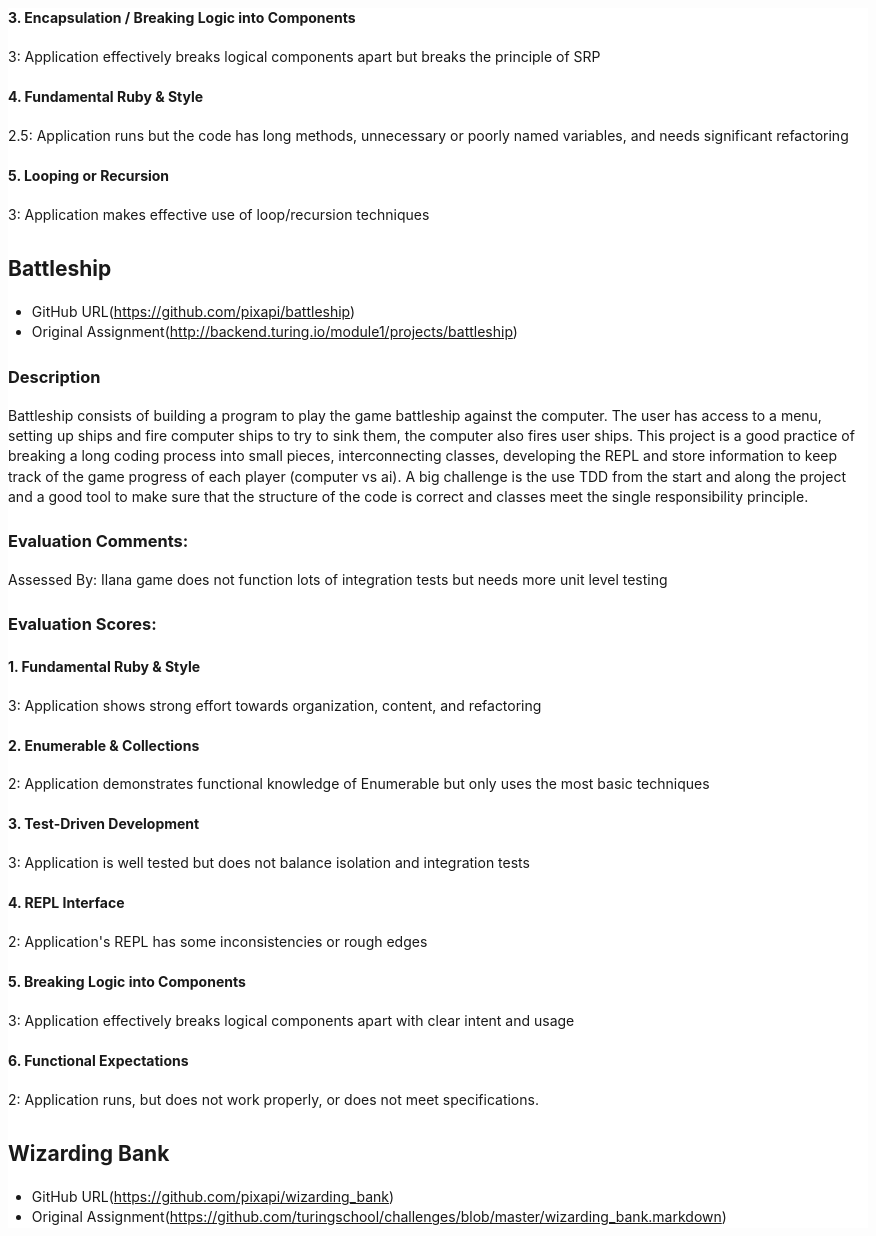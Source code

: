 #### 3. Encapsulation / Breaking Logic into Components
3: Application effectively breaks logical components apart but breaks the principle of SRP

#### 4. Fundamental Ruby & Style
2.5: Application runs but the code has long methods, unnecessary or poorly named variables, and needs significant refactoring

#### 5. Looping or Recursion
3: Application makes effective use of loop/recursion techniques

## Battleship
* GitHub URL(https://github.com/pixapi/battleship)
* Original Assignment(http://backend.turing.io/module1/projects/battleship)

### Description
Battleship consists of building a program to play the game battleship against the computer. The user has access to a menu, setting up ships and fire computer ships to try to sink them, the computer also fires user ships. This project is a good practice of breaking a long coding process into small pieces, interconnecting classes, developing the REPL and store information to keep track of the game progress of each player (computer vs ai). A big challenge is the use TDD from the start and along the project and a good tool to make sure that the structure of the code is correct and classes meet the single responsibility principle.

### Evaluation Comments:
Assessed By: Ilana
game does not function
lots of integration tests but needs more unit level testing

### Evaluation Scores:

#### 1. Fundamental Ruby & Style
3: Application shows strong effort towards organization, content, and refactoring

#### 2. Enumerable & Collections
2: Application demonstrates functional knowledge of Enumerable but only uses the most basic techniques

#### 3. Test-Driven Development
3: Application is well tested but does not balance isolation and integration tests

#### 4. REPL Interface
2: Application's REPL has some inconsistencies or rough edges

#### 5. Breaking Logic into Components
3: Application effectively breaks logical components apart with clear intent and usage

#### 6. Functional Expectations
2: Application runs, but does not work properly, or does not meet specifications.

## Wizarding Bank
* GitHub URL(https://github.com/pixapi/wizarding_bank)
* Original Assignment(https://github.com/turingschool/challenges/blob/master/wizarding_bank.markdown)
